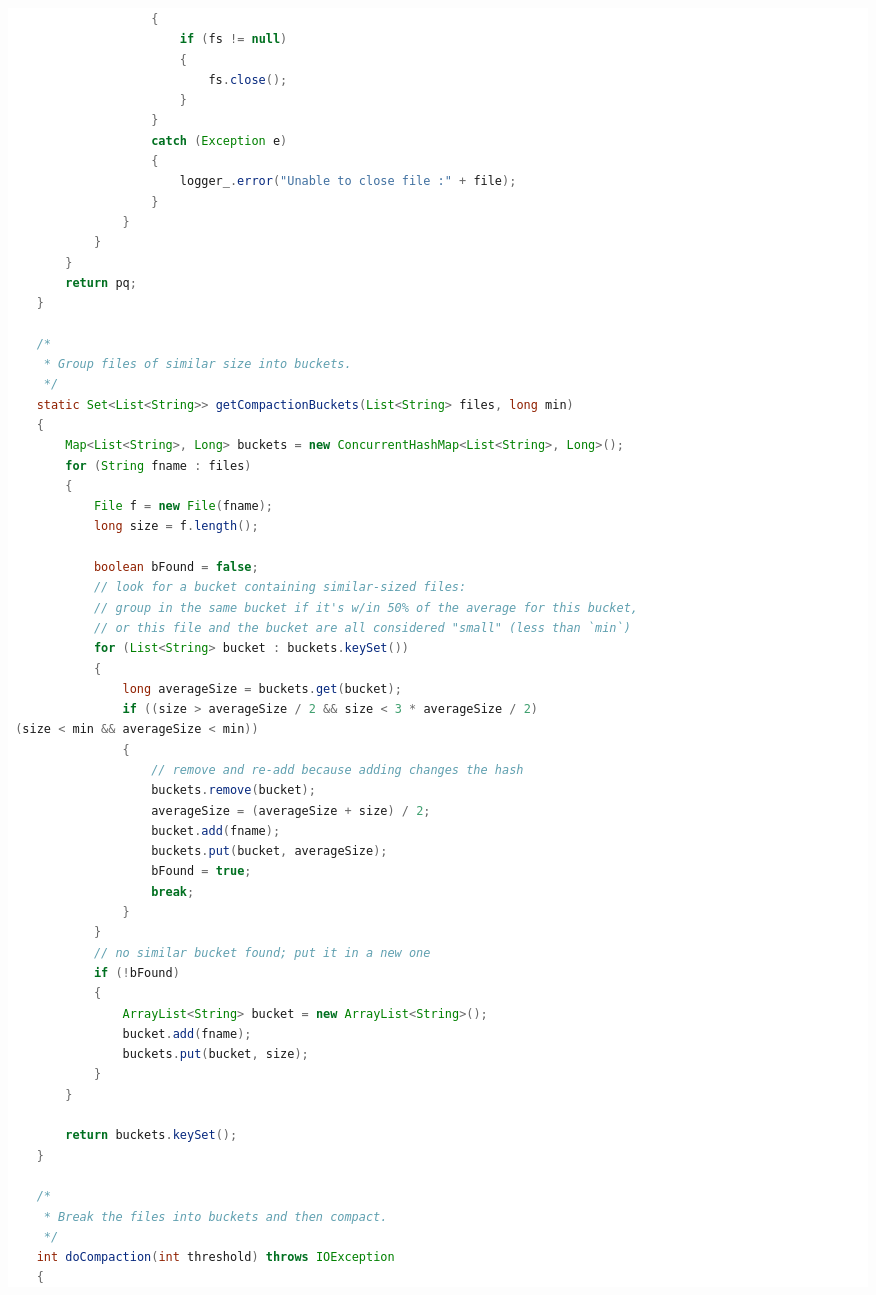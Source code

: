 ```java
                    {
                        if (fs != null)
                        {
                            fs.close();
                        }
                    }
                    catch (Exception e)
                    {
                        logger_.error("Unable to close file :" + file);
                    }
                }
            }
        }
        return pq;
    }

    /*
     * Group files of similar size into buckets.
     */
    static Set<List<String>> getCompactionBuckets(List<String> files, long min)
    {
        Map<List<String>, Long> buckets = new ConcurrentHashMap<List<String>, Long>();
        for (String fname : files)
        {
            File f = new File(fname);
            long size = f.length();

            boolean bFound = false;
            // look for a bucket containing similar-sized files:
            // group in the same bucket if it's w/in 50% of the average for this bucket,
            // or this file and the bucket are all considered "small" (less than `min`)
            for (List<String> bucket : buckets.keySet())
            {
                long averageSize = buckets.get(bucket);
                if ((size > averageSize / 2 && size < 3 * averageSize / 2)
 (size < min && averageSize < min))
                {
                    // remove and re-add because adding changes the hash
                    buckets.remove(bucket);
                    averageSize = (averageSize + size) / 2;
                    bucket.add(fname);
                    buckets.put(bucket, averageSize);
                    bFound = true;
                    break;
                }
            }
            // no similar bucket found; put it in a new one
            if (!bFound)
            {
                ArrayList<String> bucket = new ArrayList<String>();
                bucket.add(fname);
                buckets.put(bucket, size);
            }
        }

        return buckets.keySet();
    }

    /*
     * Break the files into buckets and then compact.
     */
    int doCompaction(int threshold) throws IOException
    {
```